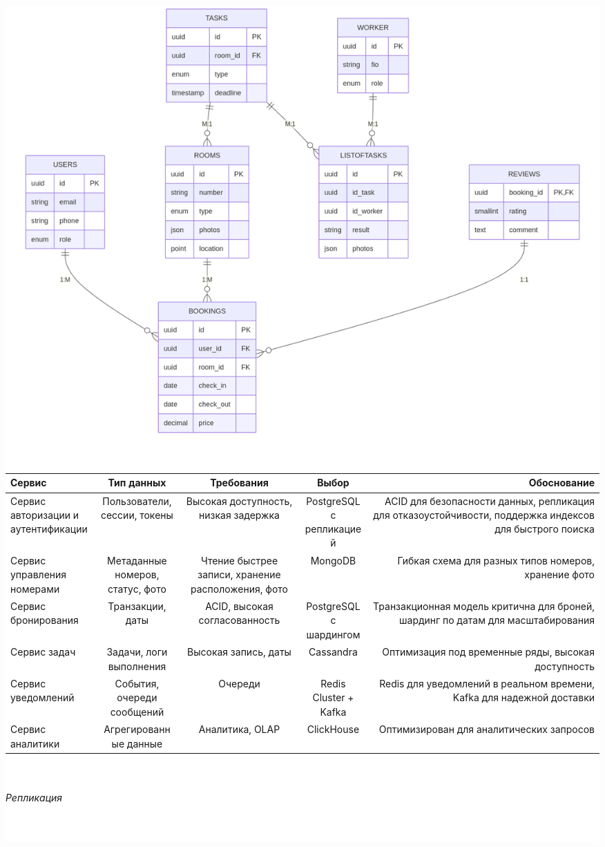 ![Примерная структура база данных](db.png)

<br>

| Сервис | Тип данных | Требования | Выбор | Обоснование |
|:-----------|:---:|:---:|:---:|------:|
| Сервис авторизации и аутентификации | Пользователи, сессии, токены | Высокая доступность, низкая задержка | PostgreSQL с репликацией | ACID для безопасности данных, репликация для отказоустойчивости, поддержка индексов для быстрого поиска |
| Сервис управления номерами | Метаданные номеров, статус, фото | Чтение быстрее записи, хранение расположения, фото | MongoDB | Гибкая схема для разных типов номеров, хранение фото |
| Сервис бронирования | Транзакции, даты | ACID, высокая согласованность | PostgreSQL с шардингом | Транзакционная модель критична для броней, шардинг по датам для масштабирования |
| Сервис задач | Задачи, логи выполнения | Высокая запись, даты | Cassandra | Оптимизация под временные ряды, высокая доступность |
| Сервис уведомлений | События, очереди сообщений | Очереди | Redis Cluster + Kafka | Redis для уведомлений в реальном времени, Kafka для надежной доставки |
| Сервис аналитики | Агрегированные данные | Аналитика, OLAP | ClickHouse | Оптимизирован для аналитических запросов |

<br>

###### Репликация

<br>
